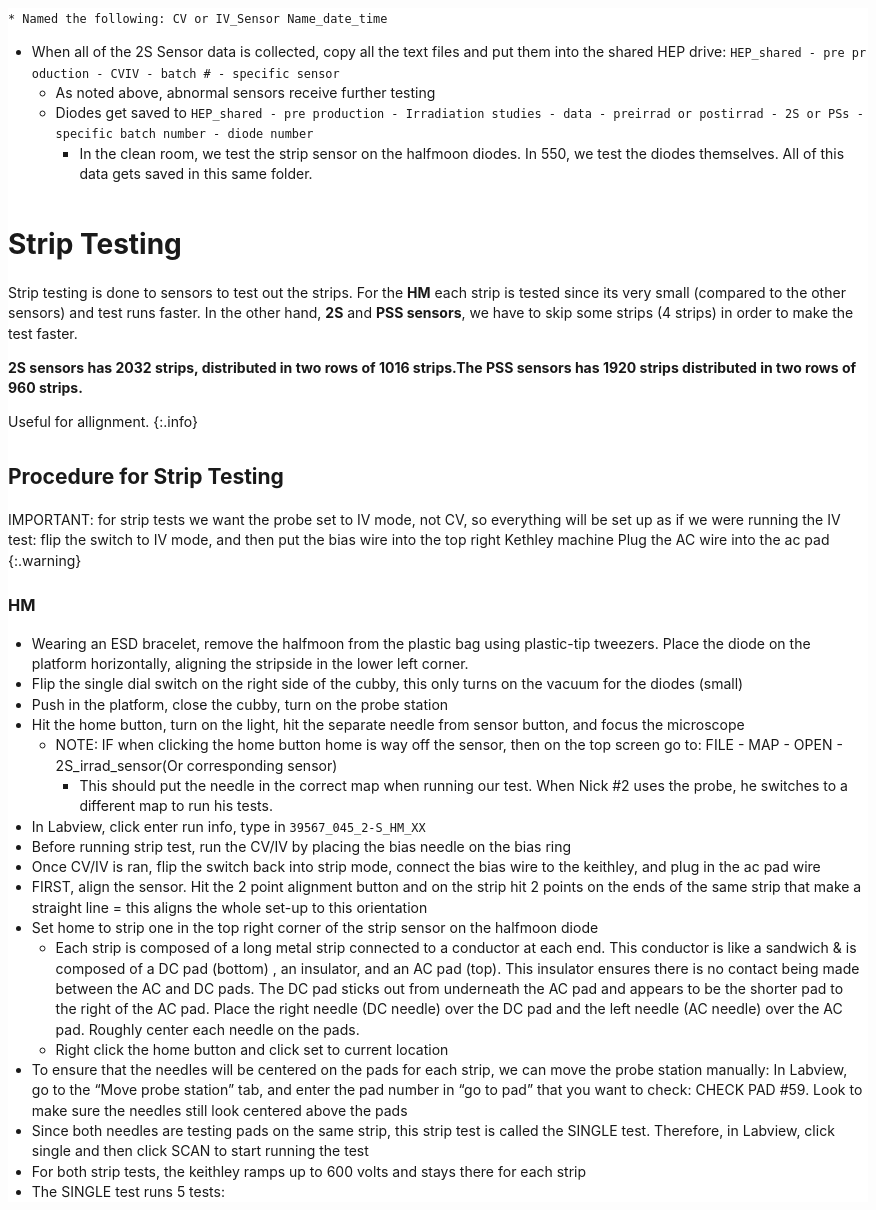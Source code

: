     * Named the following: CV or IV_Sensor Name_date_time
* When all of the 2S Sensor data is collected, copy all the text files and put them into the shared HEP drive: `HEP_shared - pre production - CVIV - batch # - specific sensor`
    * As noted above, abnormal sensors receive further testing
    * Diodes get saved to `HEP_shared - pre production - Irradiation studies - data - preirrad or postirrad - 2S or PSs - specific batch number - diode number`
        * In the clean room, we test the strip sensor on the halfmoon diodes. In 550, we test the diodes themselves. All of this data gets saved in this same folder.


# Strip Testing

Strip testing is done to sensors to test out the strips. For the **HM** each strip is tested since its very small (compared to the other sensors) and test runs faster. In the other hand, **2S** and **PSS sensors**, we have to skip some strips (4 strips) in order to make the test faster. 

**2S sensors has 2032 strips, distributed in two rows of 1016 strips.The PSS sensors has 1920 strips distributed in two rows of 960 strips.**

Useful for allignment.
{:.info}

## Procedure for Strip Testing

IMPORTANT: for strip tests we want the probe set to IV mode, not CV, so everything will be set up as if we were running the IV test: flip the switch to IV mode, and then put the bias wire into the top right Kethley machine Plug the AC wire into the ac pad 
{:.warning}

### HM

* Wearing an ESD bracelet, remove the halfmoon from the plastic bag using plastic-tip tweezers. Place the diode on the platform horizontally, aligning the stripside in the lower left corner.
* Flip the single dial switch on the right side of the cubby, this only turns on the vacuum for the diodes (small)
* Push in the platform, close the cubby, turn on the probe station
* Hit the home button, turn on the light, hit the separate needle from sensor button, and focus the microscope
    * NOTE: IF when clicking the home button home is way off the sensor, then on the top screen go to: FILE - MAP - OPEN - 2S_irrad_sensor(Or corresponding sensor) 
        * This should put the needle in the correct map when running our test. When Nick #2 uses the probe, he switches to a different map to run his tests.
* In Labview, click enter run info, type in `39567_045_2-S_HM_XX`
* Before running strip test, run the CV/IV by placing the bias needle on the bias ring 
* Once CV/IV is ran, flip the switch back into strip mode, connect the bias wire to the keithley, and plug in the ac pad wire
* FIRST, align the sensor. Hit the 2 point alignment button and on the strip hit 2 points on the ends of the same strip that make a straight line = this aligns the whole set-up to this orientation
* Set home to strip one in the top right corner of the strip sensor on the halfmoon diode
    * Each strip is composed of a long metal strip connected to a conductor at each end. This conductor is like a sandwich & is composed of a DC pad (bottom) , an insulator, and an AC pad (top). This insulator ensures there is no contact being made between the AC and DC pads. The DC pad sticks out from underneath the AC pad and appears to be the shorter pad to the right of the AC pad. Place the right needle (DC needle) over the DC pad and the left needle (AC needle) over the AC pad. Roughly center each needle on the pads. 
    * Right click the home button and click set to current location 
* To ensure that the needles will be centered on the pads for each strip, we can move the probe station manually: In Labview, go to the “Move probe station” tab, and enter the pad number in “go to pad” that you want to check: CHECK PAD #59. Look to make sure the needles still look centered above the pads
* Since both needles are testing pads on the same strip, this strip test is called the SINGLE test. Therefore, in Labview, click single and then click SCAN to start running the test 
* For both strip tests, the keithley ramps up to 600 volts and stays there for each strip
* The SINGLE test runs 5 tests: 